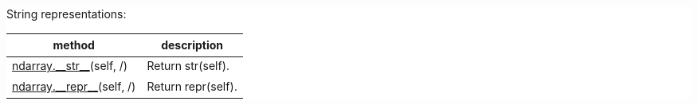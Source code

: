 String representations:

method | description
---|---
[ndarray.\_\_str__](https://numpy.org/devdocs/reference/generated/numpy.ndarray.__str__.html#numpy.ndarray.__str__)(self, /) | Return str(self).
[ndarray.\_\_repr__](https://numpy.org/devdocs/reference/generated/numpy.ndarray.__repr__.html#numpy.ndarray.__repr__)(self, /) | Return repr(self).
